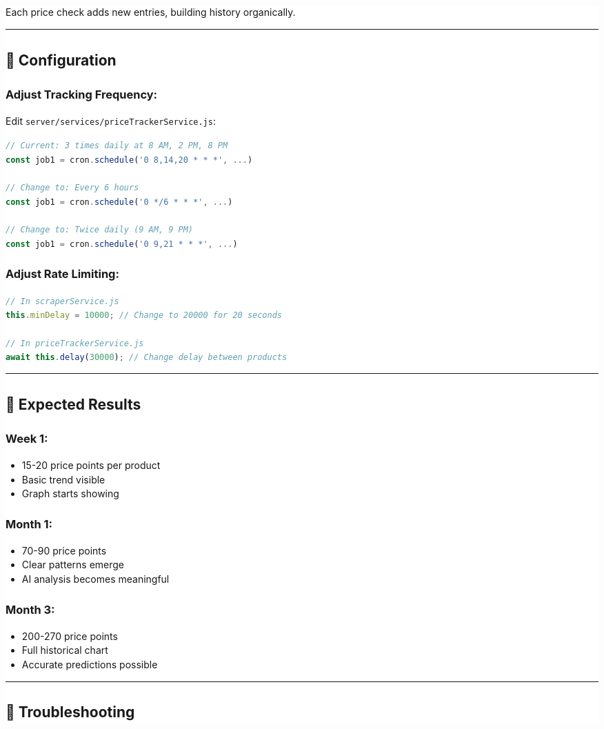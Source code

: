 Each price check adds new entries, building history organically.

---

## 🔧 Configuration

### Adjust Tracking Frequency:
Edit `server/services/priceTrackerService.js`:

```javascript
// Current: 3 times daily at 8 AM, 2 PM, 8 PM
const job1 = cron.schedule('0 8,14,20 * * *', ...)

// Change to: Every 6 hours
const job1 = cron.schedule('0 */6 * * *', ...)

// Change to: Twice daily (9 AM, 9 PM)
const job1 = cron.schedule('0 9,21 * * *', ...)
```

### Adjust Rate Limiting:
```javascript
// In scraperService.js
this.minDelay = 10000; // Change to 20000 for 20 seconds

// In priceTrackerService.js
await this.delay(30000); // Change delay between products
```

---

## 🎯 Expected Results

### Week 1:
- 15-20 price points per product
- Basic trend visible
- Graph starts showing

### Month 1:
- 70-90 price points
- Clear patterns emerge
- AI analysis becomes meaningful

### Month 3:
- 200-270 price points
- Full historical chart
- Accurate predictions possible

---

## 🐛 Troubleshooting
